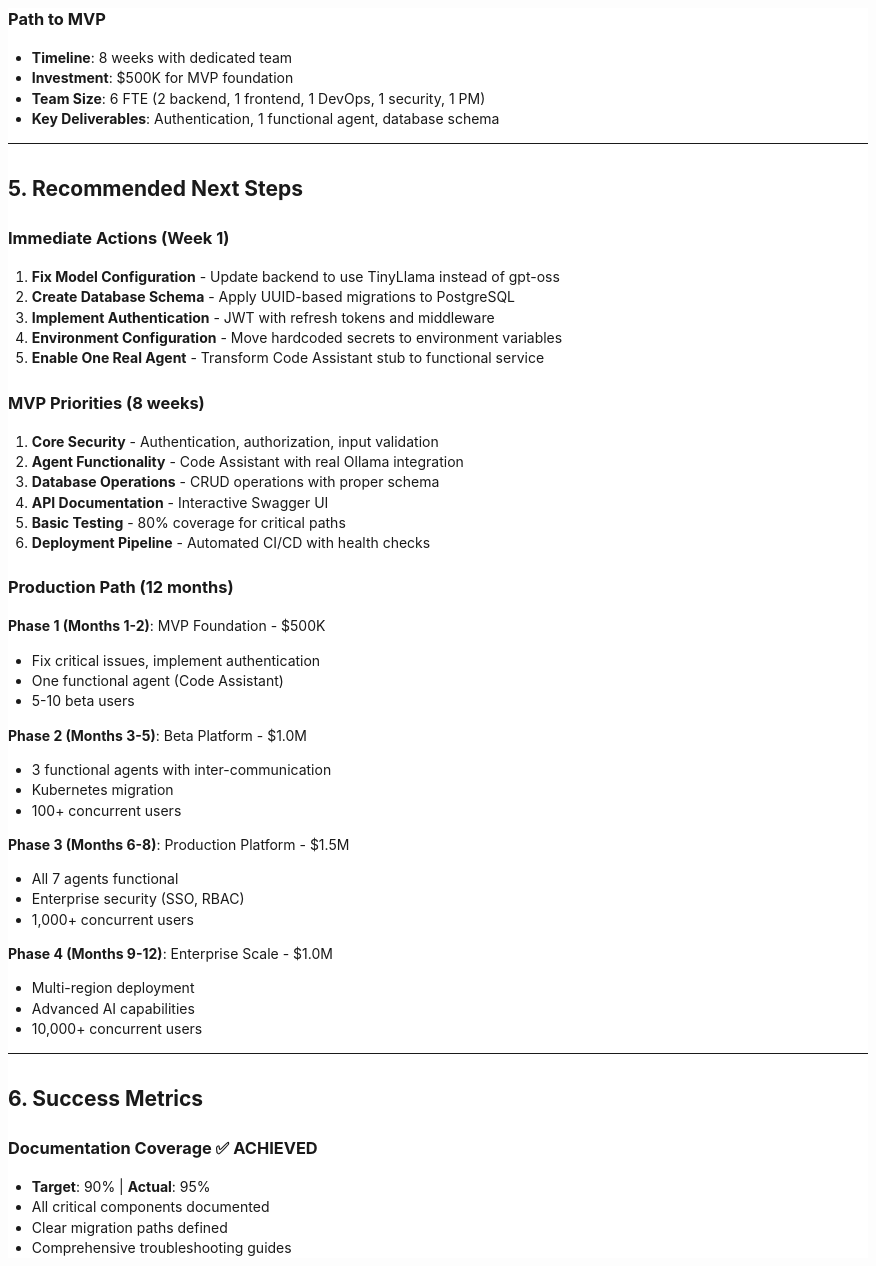 ### Path to MVP
- **Timeline**: 8 weeks with dedicated team
- **Investment**: $500K for MVP foundation
- **Team Size**: 6 FTE (2 backend, 1 frontend, 1 DevOps, 1 security, 1 PM)
- **Key Deliverables**: Authentication, 1 functional agent, database schema

---

## 5. Recommended Next Steps

### Immediate Actions (Week 1)
1. **Fix Model Configuration** - Update backend to use TinyLlama instead of gpt-oss
2. **Create Database Schema** - Apply UUID-based migrations to PostgreSQL
3. **Implement Authentication** - JWT with refresh tokens and middleware
4. **Environment Configuration** - Move hardcoded secrets to environment variables
5. **Enable One Real Agent** - Transform Code Assistant stub to functional service

### MVP Priorities (8 weeks)
1. **Core Security** - Authentication, authorization, input validation
2. **Agent Functionality** - Code Assistant with real Ollama integration
3. **Database Operations** - CRUD operations with proper schema
4. **API Documentation** - Interactive Swagger UI
5. **Basic Testing** - 80% coverage for critical paths
6. **Deployment Pipeline** - Automated CI/CD with health checks

### Production Path (12 months)
**Phase 1 (Months 1-2)**: MVP Foundation - $500K
- Fix critical issues, implement authentication
- One functional agent (Code Assistant)
- 5-10 beta users

**Phase 2 (Months 3-5)**: Beta Platform - $1.0M
- 3 functional agents with inter-communication
- Kubernetes migration
- 100+ concurrent users

**Phase 3 (Months 6-8)**: Production Platform - $1.5M
- All 7 agents functional
- Enterprise security (SSO, RBAC)
- 1,000+ concurrent users

**Phase 4 (Months 9-12)**: Enterprise Scale - $1.0M
- Multi-region deployment
- Advanced AI capabilities
- 10,000+ concurrent users

---

## 6. Success Metrics

### Documentation Coverage ✅ ACHIEVED
- **Target**: 90% | **Actual**: 95%
- All critical components documented
- Clear migration paths defined
- Comprehensive troubleshooting guides

